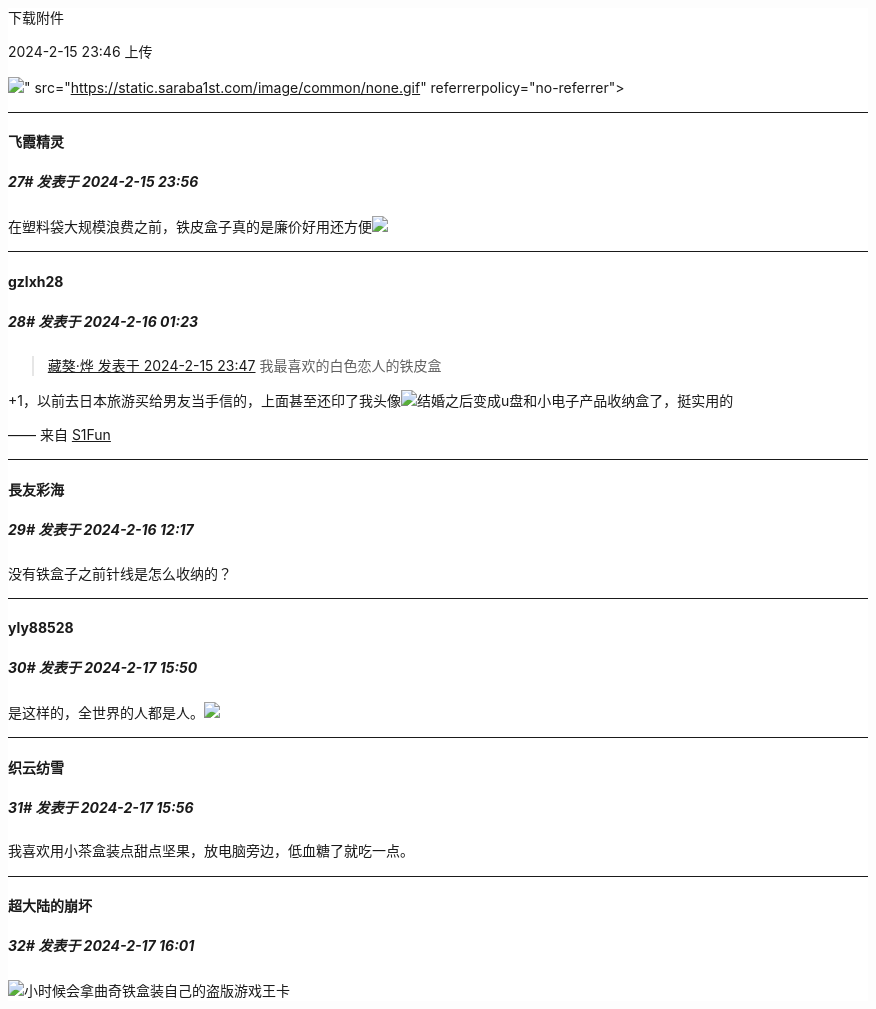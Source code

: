 下载附件

2024-2-15 23:46 上传

<img src="https://img.saraba1st.com/forum/202402/15/234627v9pip2kv8ynw1p9y.jpeg" referrerpolicy="no-referrer">" src="https://static.saraba1st.com/image/common/none.gif" referrerpolicy="no-referrer">

*****

####  飞霞精灵  
##### 27#       发表于 2024-2-15 23:56

在塑料袋大规模浪费之前，铁皮盒子真的是廉价好用还方便<img src="https://static.saraba1st.com/image/smiley/face2017/125.png" referrerpolicy="no-referrer">

*****

####  gzlxh28  
##### 28#       发表于 2024-2-16 01:23

<blockquote><a href="httphttps://bbs.saraba1st.com/2b/forum.php?mod=redirect&amp;goto=findpost&amp;pid=63967985&amp;ptid=2171900" target="_blank">藏獒·烨 发表于 2024-2-15 23:47</a>
我最喜欢的白色恋人的铁皮盒</blockquote>
+1，以前去日本旅游买给男友当手信的，上面甚至还印了我头像<img src="https://static.saraba1st.com/image/smiley/face2017/068.png" referrerpolicy="no-referrer">结婚之后变成u盘和小电子产品收纳盒了，挺实用的

—— 来自 [S1Fun](https://s1fun.koalcat.com)

*****

####  長友彩海  
##### 29#       发表于 2024-2-16 12:17

没有铁盒子之前针线是怎么收纳的？

*****

####  yly88528  
##### 30#       发表于 2024-2-17 15:50

是这样的，全世界的人都是人。<img src="https://static.saraba1st.com/image/smiley/face2017/033.png" referrerpolicy="no-referrer">

*****

####  织云纺雪  
##### 31#       发表于 2024-2-17 15:56

我喜欢用小茶盒装点甜点坚果，放电脑旁边，低血糖了就吃一点。

*****

####  超大陆的崩坏  
##### 32#       发表于 2024-2-17 16:01

<img src="https://static.saraba1st.com/image/smiley/face2017/034.png" referrerpolicy="no-referrer">小时候会拿曲奇铁盒装自己的盗版游戏王卡

